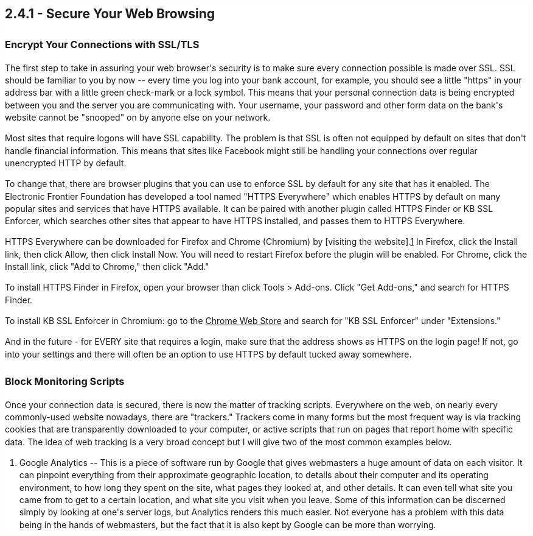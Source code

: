## 2.4.1 - Secure Your Web Browsing

### Encrypt Your Connections with SSL/TLS

The first step to take in assuring your web browser's security is to make sure every connection possible is made over SSL. SSL should be familiar to you by now -- every time you log into your bank account, for example, you should see a little "https" in your address bar with a little green check-mark or a lock symbol. This means that your personal connection data is being encrypted between you and the server you are communicating with. Your username, your password and other form data on the bank's website cannot be "snooped" on by anyone else on your network.

Most sites that require logons will have SSL capability. The problem is that SSL is often not equipped by default on sites that don't handle financial information. This means that sites like Facebook might still be handling your connections over regular unencrypted HTTP by default.

To change that, there are browser plugins that you can use to enforce SSL by default for any site that has it enabled. The Electronic Frontier Foundation has developed a tool named "HTTPS Everywhere" which enables HTTPS by default on many popular sites and services that have HTTPS available. It can be paired with another plugin called HTTPS Finder or KB SSL Enforcer, which searches other sites that appear to have HTTPS installed, and passes them to HTTPS Everywhere.

HTTPS Everywhere can be downloaded for Firefox and Chrome (Chromium) by [visiting the website].[1] In Firefox, click the Install link, then click Allow, then click Install Now. You will need to restart Firefox before the plugin will be enabled. For Chrome, click the Install link, click "Add to Chrome," then click "Add."

To install HTTPS Finder in Firefox, open your browser than click Tools > Add-ons. Click "Get Add-ons," and search for HTTPS Finder. 

To install KB SSL Enforcer in Chromium: go to the [Chrome Web Store][2] and search for "KB SSL Enforcer" under "Extensions."

And in the future - for EVERY site that requires a login, make sure that the address shows as HTTPS on the login page! If not, go into your settings and there will often be an option to use HTTPS by default tucked away somewhere.


### Block Monitoring Scripts

Once your connection data is secured, there is now the matter of tracking scripts. Everywhere on the web, on nearly every commonly-used website nowadays, there are "trackers." Trackers come in many forms but the most frequent way is via tracking cookies that are transparently downloaded to your computer, or active scripts that run on pages that report home with specific data. The idea of web tracking is a very broad concept but I will give two of the most common examples below.

1. Google Analytics -- This is a piece of software run by Google that gives webmasters a huge amount of data on each visitor. It can pinpoint everything from their approximate geographic location, to details about their computer and its operating environment, to how long they spent on the site, what pages they looked at, and other details. It can even tell what site you came from to get to a certain location, and what site you visit when you leave. Some of this information can be discerned simply by looking at one's server logs, but Analytics renders this much easier. Not everyone has a problem with this data being in the hands of webmasters, but the fact that it is also kept by Google can be more than worrying.


 [1]: https://www.eff.org/https-everywhere
 [2]: https://chrome.google.com/webstore/category/extensions
 [3]: ../img/2-4-1.jpg
 [4]: https://www.torproject.org
 [5]: https://www.torproject.org/projects/torbrowser.html.en
 [6]: https://www.torproject.org/download/download-easy.html.en#warning
 [7]: ../img/2-4-2.jpg
 [8]: http://www.cypherpunks.ca/otr/index.php#downloads
 [9]: ../img/2-4-3.jpg
 [10]: http://download.chip.eu/en/how_to/Protect-Your-Privacy-with-Ghostery_144165304.html
 [11]: https://www.torproject.org/docs/tor-doc-unix.html.en
 [12]: http://www.enigmail.net/documentation/quickstart.php
 [13]: https://securityinabox.org/en/pidgin_securechat